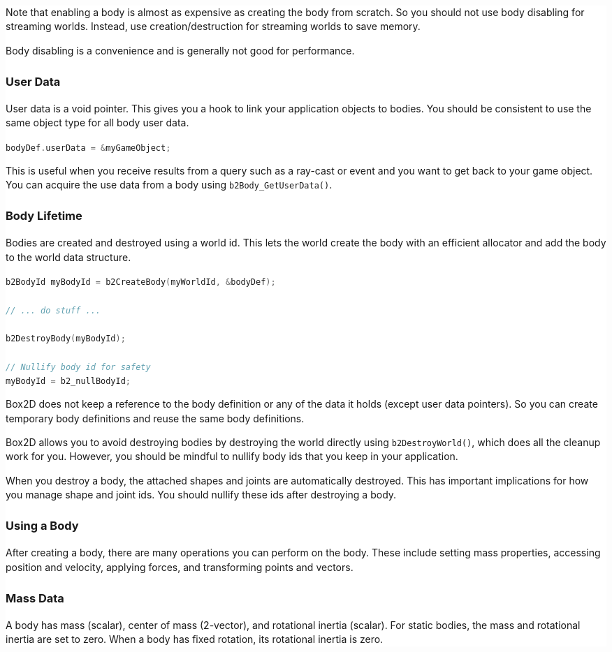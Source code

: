 Note that enabling a body is almost as expensive as creating the body
from scratch. So you should not use body disabling for streaming worlds. Instead, use
creation/destruction for streaming worlds to save memory.

Body disabling is a convenience and is generally not good for performance.

### User Data
User data is a void pointer. This gives you a hook to link your
application objects to bodies. You should be consistent to use the same
object type for all body user data.

```c
bodyDef.userData = &myGameObject;
```

This is useful when you receive results from a query such as a ray-cast
or event and you want to get back to your game object. You can acquire the
use data from a body using `b2Body_GetUserData()`.

### Body Lifetime
Bodies are created and destroyed using a world id. This lets the world create
the body with an efficient allocator and add the body to the world data structure.

```c
b2BodyId myBodyId = b2CreateBody(myWorldId, &bodyDef);

// ... do stuff ...

b2DestroyBody(myBodyId);

// Nullify body id for safety
myBodyId = b2_nullBodyId;
```

Box2D does not keep a reference to the body definition or any of the
data it holds (except user data pointers). So you can create temporary
body definitions and reuse the same body definitions.

Box2D allows you to avoid destroying bodies by destroying the world
directly using `b2DestroyWorld()`, which does all the cleanup work for you.
However, you should be mindful to nullify body ids that you keep in your application.

When you destroy a body, the attached shapes and joints are
automatically destroyed. This has important implications for how you
manage shape and joint ids. You should nullify these ids after destroying
a body.

### Using a Body
After creating a body, there are many operations you can perform on the
body. These include setting mass properties, accessing position and
velocity, applying forces, and transforming points and vectors.

### Mass Data
A body has mass (scalar), center of mass (2-vector), and rotational
inertia (scalar). For static bodies, the mass and rotational inertia are
set to zero. When a body has fixed rotation, its rotational inertia is
zero.
